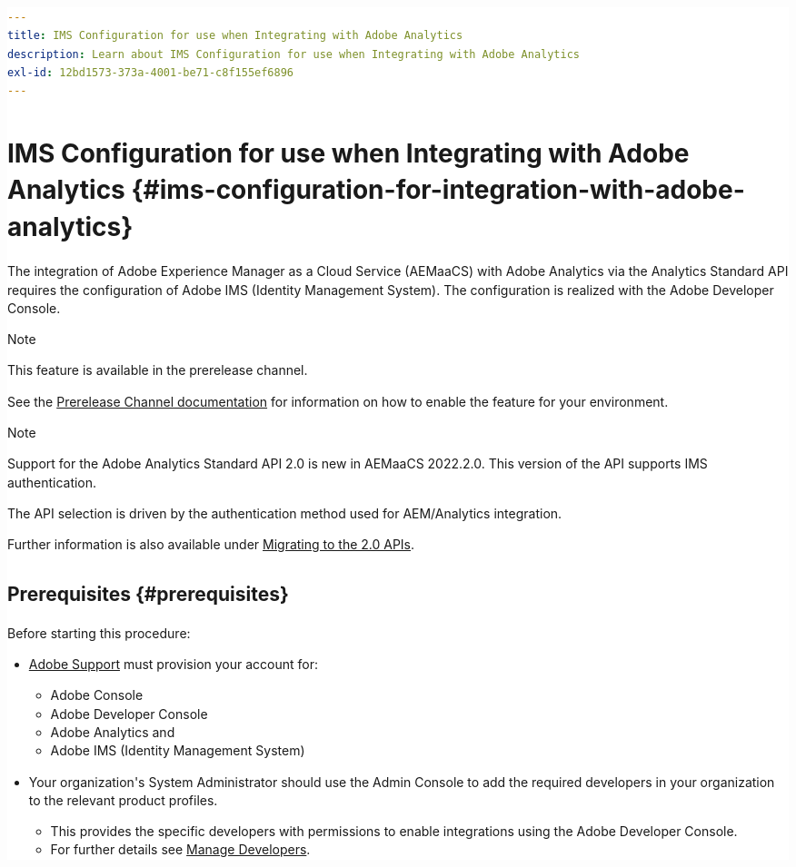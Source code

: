 ```yaml
---
title: IMS Configuration for use when Integrating with Adobe Analytics
description: Learn about IMS Configuration for use when Integrating with Adobe Analytics
exl-id: 12bd1573-373a-4001-be71-c8f155ef6896
---
```

# IMS Configuration for use when Integrating with Adobe Analytics {#ims-configuration-for-integration-with-adobe-analytics}

The integration of Adobe Experience Manager as a Cloud Service (AEMaaCS) with Adobe Analytics via the Analytics Standard API requires the configuration of Adobe IMS (Identity Management System). The configuration is realized with the Adobe Developer Console.

>[!NOTE]
> 
>This feature is available in the prerelease channel. 
>
>See the [Prerelease Channel documentation](https://experienceleague.adobe.com/docs/experience-manager-cloud-service/content/release-notes/prerelease.html#enable-prerelease) for information on how to enable the feature for your environment.

>[!NOTE]
>
>Support for the Adobe Analytics Standard API 2.0 is new in AEMaaCS 2022.2.0. This version of the API supports IMS authentication.
>
>The API selection is driven by the authentication method used for AEM/Analytics integration.
>
>Further information is also available under [Migrating to the 2.0 APIs](https://developer.adobe.com/analytics-apis/docs/2.0/guides/migration/).

## Prerequisites {#prerequisites}

Before starting this procedure:

* [Adobe Support](https://helpx.adobe.com/contact/enterprise-support.ec.html) must provision your account for:

  * Adobe Console
  * Adobe Developer Console
  * Adobe Analytics and 
  * Adobe IMS (Identity Management System)

* Your organization's System Administrator should use the Admin Console to add the required developers in your organization to the relevant product profiles. 

  * This provides the specific developers with permissions to enable integrations using the Adobe Developer Console. 
  * For further details see [Manage Developers](https://helpx.adobe.com/enterprise/admin-guide.html/enterprise/using/manage-developers.ug.html).
